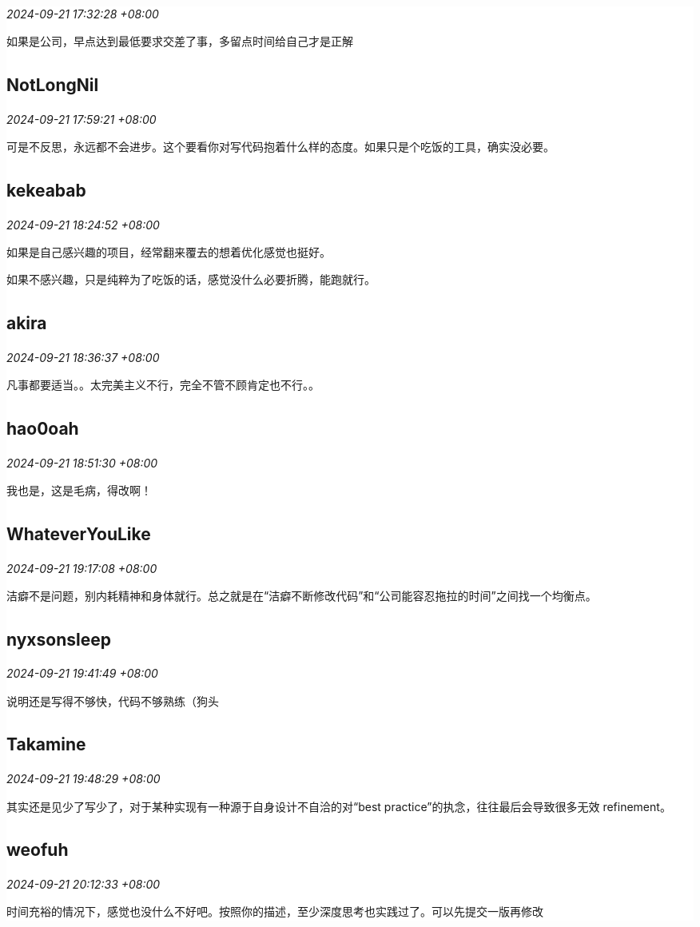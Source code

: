 _2024-09-21 17:32:28 +08:00_

如果是公司，早点达到最低要求交差了事，多留点时间给自己才是正解

## NotLongNil

_2024-09-21 17:59:21 +08:00_

可是不反思，永远都不会进步。这个要看你对写代码抱着什么样的态度。如果只是个吃饭的工具，确实没必要。

## kekeabab

_2024-09-21 18:24:52 +08:00_

如果是自己感兴趣的项目，经常翻来覆去的想着优化感觉也挺好。

如果不感兴趣，只是纯粹为了吃饭的话，感觉没什么必要折腾，能跑就行。

## akira

_2024-09-21 18:36:37 +08:00_

凡事都要适当。。太完美主义不行，完全不管不顾肯定也不行。。

## hao0oah

_2024-09-21 18:51:30 +08:00_

我也是，这是毛病，得改啊！

## WhateverYouLike

_2024-09-21 19:17:08 +08:00_

洁癖不是问题，别内耗精神和身体就行。总之就是在“洁癖不断修改代码”和“公司能容忍拖拉的时间”之间找一个均衡点。

## nyxsonsleep

_2024-09-21 19:41:49 +08:00_

说明还是写得不够快，代码不够熟练（狗头

## Takamine

_2024-09-21 19:48:29 +08:00_

其实还是见少了写少了，对于某种实现有一种源于自身设计不自洽的对“best practice”的执念，往往最后会导致很多无效 refinement。

## weofuh

_2024-09-21 20:12:33 +08:00_

时间充裕的情况下，感觉也没什么不好吧。按照你的描述，至少深度思考也实践过了。可以先提交一版再修改
